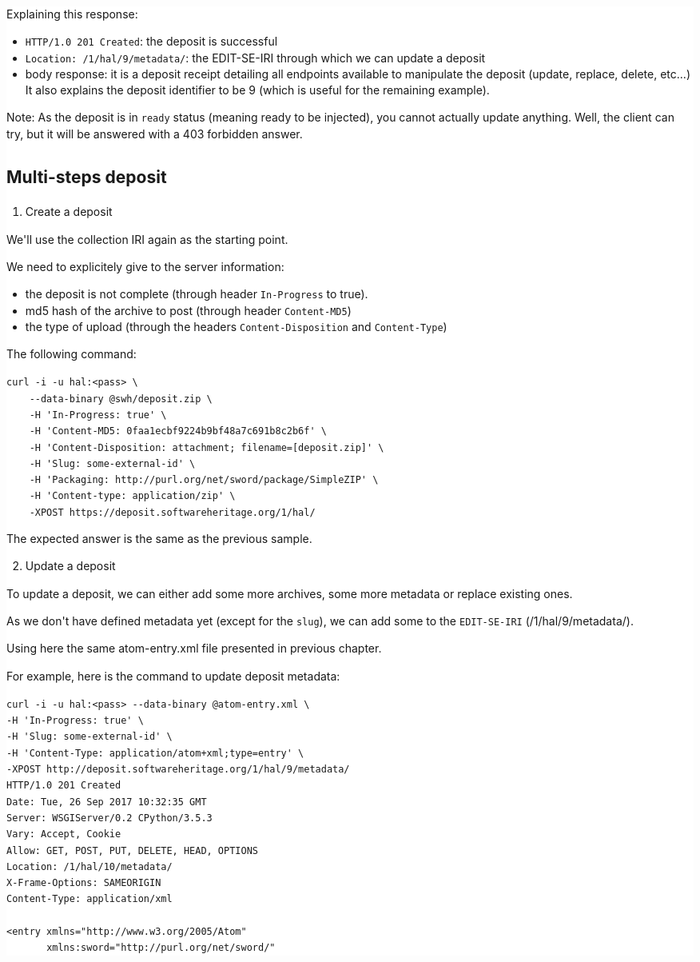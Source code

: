 Explaining this response:
- `HTTP/1.0 201 Created`: the deposit is successful
- `Location: /1/hal/9/metadata/`: the EDIT-SE-IRI through which we can
  update a deposit
- body response: it is a deposit receipt detailing all endpoints
  available to manipulate the deposit (update, replace, delete,
  etc...)  It also explains the deposit identifier to be 9 (which is
  useful for the remaining example).

Note: As the deposit is in `ready` status (meaning ready to be
injected), you cannot actually update anything.  Well, the client can
try, but it will be answered with a 403 forbidden answer.

## Multi-steps deposit

1. Create a deposit

We'll use the collection IRI again as the starting point.

We need to explicitely give to the server information:
- the deposit is not complete (through header `In-Progress` to true).
- md5 hash of the archive to post (through header `Content-MD5`)
- the type of upload (through the headers `Content-Disposition` and `Content-Type`)

The following command:

``` Shell
curl -i -u hal:<pass> \
    --data-binary @swh/deposit.zip \
    -H 'In-Progress: true' \
    -H 'Content-MD5: 0faa1ecbf9224b9bf48a7c691b8c2b6f' \
    -H 'Content-Disposition: attachment; filename=[deposit.zip]' \
    -H 'Slug: some-external-id' \
    -H 'Packaging: http://purl.org/net/sword/package/SimpleZIP' \
    -H 'Content-type: application/zip' \
    -XPOST https://deposit.softwareheritage.org/1/hal/
```

The expected answer is the same as the previous sample.

2. Update a deposit

To update a deposit, we can either add some more archives, some more
metadata or replace existing ones.

As we don't have defined metadata yet (except for the `slug`), we can
add some to the `EDIT-SE-IRI` (/1/hal/9/metadata/).

Using here the same atom-entry.xml file presented in previous chapter.

For example, here is the command to update deposit metadata:

``` Shell
curl -i -u hal:<pass> --data-binary @atom-entry.xml \
-H 'In-Progress: true' \
-H 'Slug: some-external-id' \
-H 'Content-Type: application/atom+xml;type=entry' \
-XPOST http://deposit.softwareheritage.org/1/hal/9/metadata/
HTTP/1.0 201 Created
Date: Tue, 26 Sep 2017 10:32:35 GMT
Server: WSGIServer/0.2 CPython/3.5.3
Vary: Accept, Cookie
Allow: GET, POST, PUT, DELETE, HEAD, OPTIONS
Location: /1/hal/10/metadata/
X-Frame-Options: SAMEORIGIN
Content-Type: application/xml

<entry xmlns="http://www.w3.org/2005/Atom"
       xmlns:sword="http://purl.org/net/sword/"
```